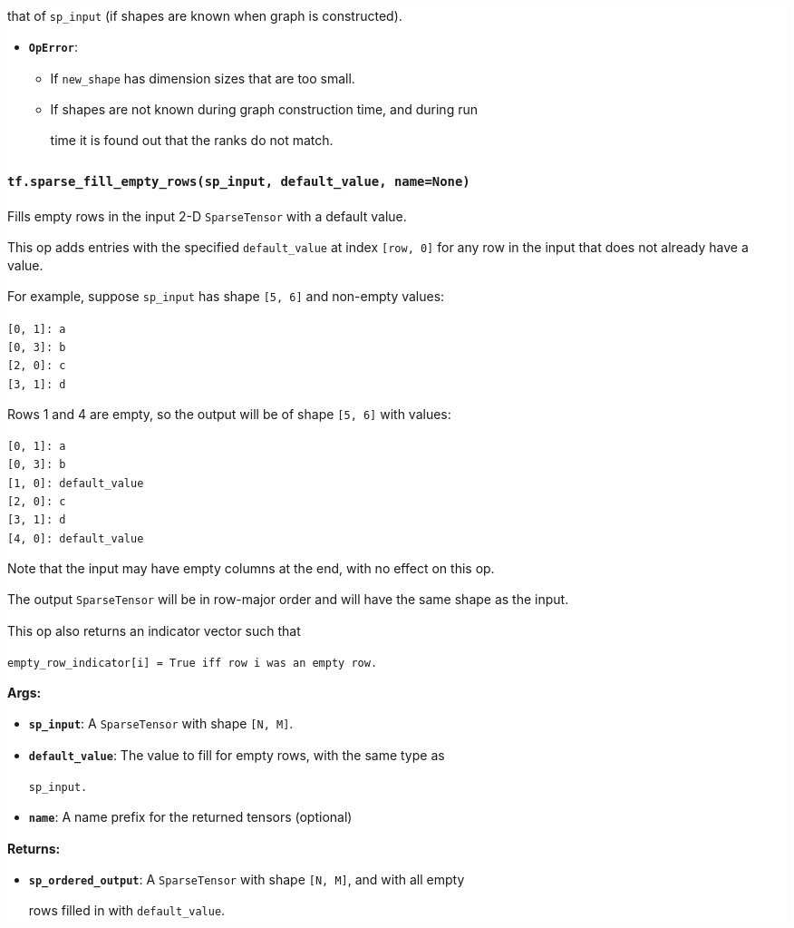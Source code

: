    that of `sp_input` \(if shapes are known when graph is constructed\).

* **`OpError`**: 
  * If `new_shape` has dimension sizes that are too small.
  * If shapes are not known during graph construction time, and during run

    time it is found out that the ranks do not match.

### `tf.sparse_fill_empty_rows(sp_input, default_value, name=None)` <a id="sparse_fill_empty_rows"></a>

Fills empty rows in the input 2-D `SparseTensor` with a default value.

This op adds entries with the specified `default_value` at index `[row, 0]` for any row in the input that does not already have a value.

For example, suppose `sp_input` has shape `[5, 6]` and non-empty values:

```text
[0, 1]: a
[0, 3]: b
[2, 0]: c
[3, 1]: d
```

Rows 1 and 4 are empty, so the output will be of shape `[5, 6]` with values:

```text
[0, 1]: a
[0, 3]: b
[1, 0]: default_value
[2, 0]: c
[3, 1]: d
[4, 0]: default_value
```

Note that the input may have empty columns at the end, with no effect on this op.

The output `SparseTensor` will be in row-major order and will have the same shape as the input.

This op also returns an indicator vector such that

```text
empty_row_indicator[i] = True iff row i was an empty row.
```

**Args:**

* **`sp_input`**: A `SparseTensor` with shape `[N, M]`.
* **`default_value`**: The value to fill for empty rows, with the same type as

   `sp_input.`

* **`name`**: A name prefix for the returned tensors \(optional\)

**Returns:**

* **`sp_ordered_output`**: A `SparseTensor` with shape `[N, M]`, and with all empty

   rows filled in with `default_value`.


[0, 0, 0]: 0
[0, 1, 0]: 10
[1, 0, 3]: 103
[1, 1, 2]: 150
[1, 1, 3]: 149
[1, 1, 4]: 150
[1, 2, 1]: 121
[0, 2]: "a"
[1, 0]: "b"
[1, 1]: "c"
[0, 1]: "d"
[0, 2]: "e"
[0, 2]: "a"
[0, 4]: "d"
[0, 5]: "e"
[1, 0]: "b"
[1, 1]: "c"
[0, 2]: "a"
[1, 0]: "b"
[2, 1]: "c"
[0, 1]: "d"
[0, 2]: "e"
[0, 2]: "a"
[0, 4]: "d"
[0, 5]: "e"
[1, 0]: "b"
[2, 1]: "c"
[0, 0, 1]: a
[0, 1, 0]: b
[0, 2, 2]: c
[1, 0, 3]: d